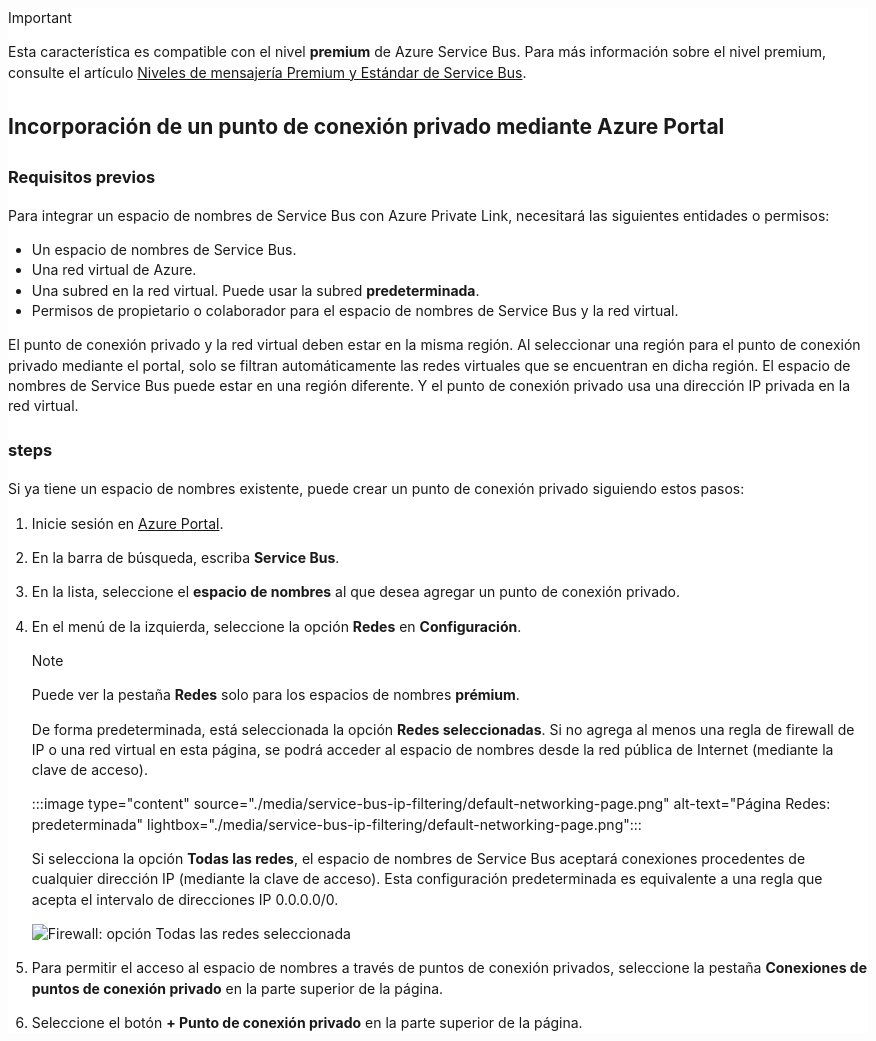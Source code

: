 > [!IMPORTANT]
> Esta característica es compatible con el nivel **premium** de Azure Service Bus. Para más información sobre el nivel premium, consulte el artículo [Niveles de mensajería Premium y Estándar de Service Bus](service-bus-premium-messaging.md).


## <a name="add-a-private-endpoint-using-azure-portal"></a>Incorporación de un punto de conexión privado mediante Azure Portal

### <a name="prerequisites"></a>Requisitos previos

Para integrar un espacio de nombres de Service Bus con Azure Private Link, necesitará las siguientes entidades o permisos:

- Un espacio de nombres de Service Bus.
- Una red virtual de Azure.
- Una subred en la red virtual. Puede usar la subred **predeterminada**. 
- Permisos de propietario o colaborador para el espacio de nombres de Service Bus y la red virtual.

El punto de conexión privado y la red virtual deben estar en la misma región. Al seleccionar una región para el punto de conexión privado mediante el portal, solo se filtran automáticamente las redes virtuales que se encuentran en dicha región. El espacio de nombres de Service Bus puede estar en una región diferente. Y el punto de conexión privado usa una dirección IP privada en la red virtual.

### <a name="steps"></a>steps

Si ya tiene un espacio de nombres existente, puede crear un punto de conexión privado siguiendo estos pasos:

1. Inicie sesión en [Azure Portal](https://portal.azure.com). 
2. En la barra de búsqueda, escriba **Service Bus**.
3. En la lista, seleccione el **espacio de nombres** al que desea agregar un punto de conexión privado.
2. En el menú de la izquierda, seleccione la opción **Redes** en **Configuración**. 

    > [!NOTE]
    > Puede ver la pestaña **Redes** solo para los espacios de nombres **prémium**.  
    
    De forma predeterminada, está seleccionada la opción **Redes seleccionadas**. Si no agrega al menos una regla de firewall de IP o una red virtual en esta página, se podrá acceder al espacio de nombres desde la red pública de Internet (mediante la clave de acceso).

    :::image type="content" source="./media/service-bus-ip-filtering/default-networking-page.png" alt-text="Página Redes: predeterminada" lightbox="./media/service-bus-ip-filtering/default-networking-page.png":::
    
    Si selecciona la opción **Todas las redes**, el espacio de nombres de Service Bus aceptará conexiones procedentes de cualquier dirección IP (mediante la clave de acceso). Esta configuración predeterminada es equivalente a una regla que acepta el intervalo de direcciones IP 0.0.0.0/0. 

    ![Firewall: opción Todas las redes seleccionada](./media/service-bus-ip-filtering/firewall-all-networks-selected.png)
5. Para permitir el acceso al espacio de nombres a través de puntos de conexión privados, seleccione la pestaña **Conexiones de puntos de conexión privado** en la parte superior de la página.
6. Seleccione el botón **+ Punto de conexión privado** en la parte superior de la página.
